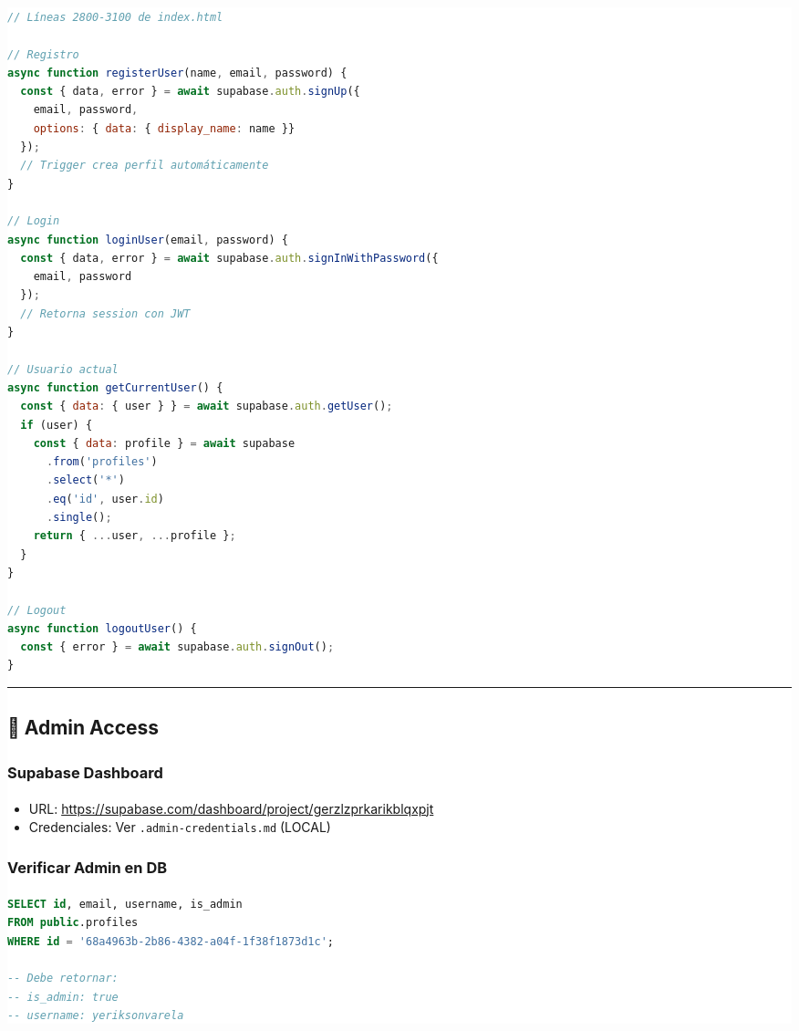 ```javascript
// Líneas 2800-3100 de index.html

// Registro
async function registerUser(name, email, password) {
  const { data, error } = await supabase.auth.signUp({
    email, password,
    options: { data: { display_name: name }}
  });
  // Trigger crea perfil automáticamente
}

// Login
async function loginUser(email, password) {
  const { data, error } = await supabase.auth.signInWithPassword({
    email, password
  });
  // Retorna session con JWT
}

// Usuario actual
async function getCurrentUser() {
  const { data: { user } } = await supabase.auth.getUser();
  if (user) {
    const { data: profile } = await supabase
      .from('profiles')
      .select('*')
      .eq('id', user.id)
      .single();
    return { ...user, ...profile };
  }
}

// Logout
async function logoutUser() {
  const { error } = await supabase.auth.signOut();
}
```

---

## 🔑 Admin Access

### Supabase Dashboard
- URL: https://supabase.com/dashboard/project/gerzlzprkarikblqxpjt
- Credenciales: Ver `.admin-credentials.md` (LOCAL)

### Verificar Admin en DB
```sql
SELECT id, email, username, is_admin 
FROM public.profiles 
WHERE id = '68a4963b-2b86-4382-a04f-1f38f1873d1c';

-- Debe retornar:
-- is_admin: true
-- username: yeriksonvarela
```

